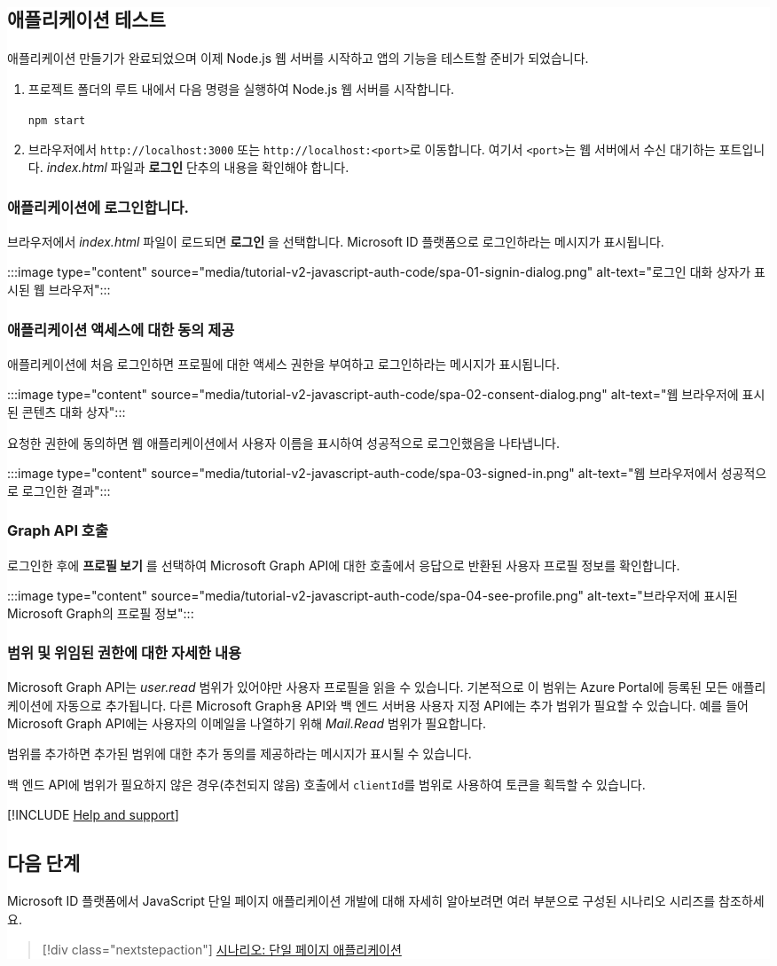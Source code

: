 ## <a name="test-your-application"></a>애플리케이션 테스트

애플리케이션 만들기가 완료되었으며 이제 Node.js 웹 서버를 시작하고 앱의 기능을 테스트할 준비가 되었습니다.

1. 프로젝트 폴더의 루트 내에서 다음 명령을 실행하여 Node.js 웹 서버를 시작합니다.

   ```console
   npm start
   ```
1. 브라우저에서 `http://localhost:3000` 또는 `http://localhost:<port>`로 이동합니다. 여기서 `<port>`는 웹 서버에서 수신 대기하는 포트입니다. *index.html* 파일과 **로그인** 단추의 내용을 확인해야 합니다.

### <a name="sign-in-to-the-application"></a>애플리케이션에 로그인합니다.

브라우저에서 *index.html* 파일이 로드되면 **로그인** 을 선택합니다. Microsoft ID 플랫폼으로 로그인하라는 메시지가 표시됩니다.

:::image type="content" source="media/tutorial-v2-javascript-auth-code/spa-01-signin-dialog.png" alt-text="로그인 대화 상자가 표시된 웹 브라우저":::

### <a name="provide-consent-for-application-access"></a>애플리케이션 액세스에 대한 동의 제공

애플리케이션에 처음 로그인하면 프로필에 대한 액세스 권한을 부여하고 로그인하라는 메시지가 표시됩니다.

:::image type="content" source="media/tutorial-v2-javascript-auth-code/spa-02-consent-dialog.png" alt-text="웹 브라우저에 표시된 콘텐츠 대화 상자":::

요청한 권한에 동의하면 웹 애플리케이션에서 사용자 이름을 표시하여 성공적으로 로그인했음을 나타냅니다.

:::image type="content" source="media/tutorial-v2-javascript-auth-code/spa-03-signed-in.png" alt-text="웹 브라우저에서 성공적으로 로그인한 결과":::

### <a name="call-the-graph-api"></a>Graph API 호출

로그인한 후에 **프로필 보기** 를 선택하여 Microsoft Graph API에 대한 호출에서 응답으로 반환된 사용자 프로필 정보를 확인합니다.

:::image type="content" source="media/tutorial-v2-javascript-auth-code/spa-04-see-profile.png" alt-text="브라우저에 표시된 Microsoft Graph의 프로필 정보":::

### <a name="more-information-about-scopes-and-delegated-permissions"></a>범위 및 위임된 권한에 대한 자세한 내용

Microsoft Graph API는 *user.read* 범위가 있어야만 사용자 프로필을 읽을 수 있습니다. 기본적으로 이 범위는 Azure Portal에 등록된 모든 애플리케이션에 자동으로 추가됩니다. 다른 Microsoft Graph용 API와 백 엔드 서버용 사용자 지정 API에는 추가 범위가 필요할 수 있습니다. 예를 들어 Microsoft Graph API에는 사용자의 이메일을 나열하기 위해 *Mail.Read* 범위가 필요합니다.

범위를 추가하면 추가된 범위에 대한 추가 동의를 제공하라는 메시지가 표시될 수 있습니다.

백 엔드 API에 범위가 필요하지 않은 경우(추천되지 않음) 호출에서 `clientId`를 범위로 사용하여 토큰을 획득할 수 있습니다.

[!INCLUDE [Help and support](../../../includes/active-directory-develop-help-support-include.md)]

## <a name="next-steps"></a>다음 단계

Microsoft ID 플랫폼에서 JavaScript 단일 페이지 애플리케이션 개발에 대해 자세히 알아보려면 여러 부분으로 구성된 시나리오 시리즈를 참조하세요.

> [!div class="nextstepaction"]
> [시나리오: 단일 페이지 애플리케이션](scenario-spa-overview.md)
